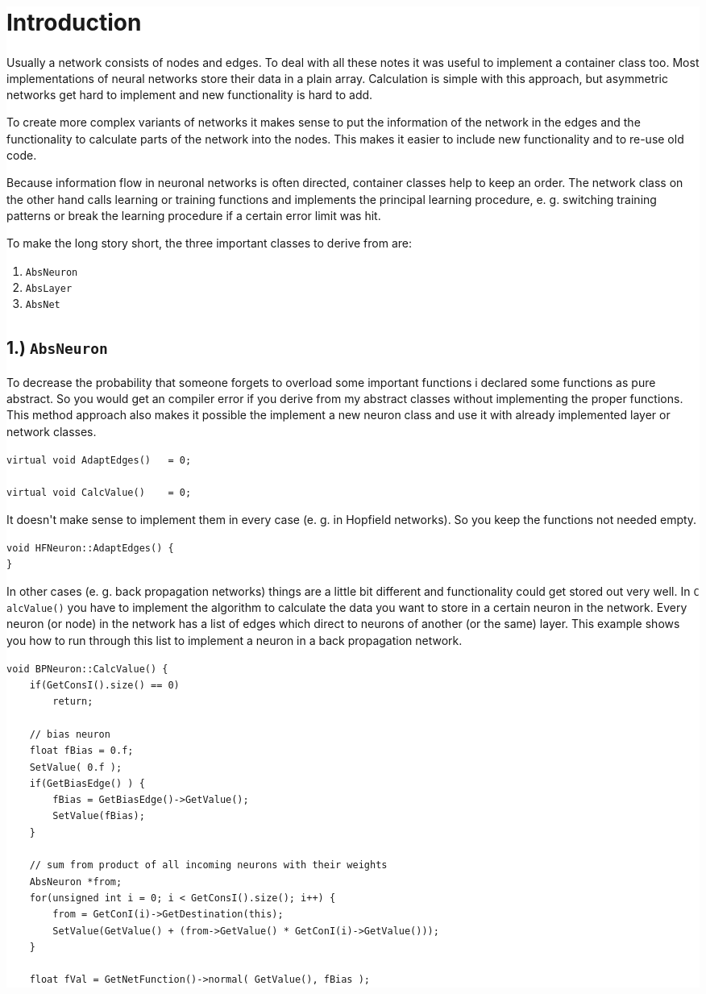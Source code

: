 # Introduction #
Usually a network consists of nodes and edges. To deal with all these notes it was useful to implement a container class too. Most implementations of neural networks store their data in a plain array. Calculation is simple with this approach, but asymmetric networks get hard to implement and new functionality is hard to add.

To create more complex variants of networks it makes sense to put the information of the network in the edges and the functionality to calculate parts of the network into the nodes. This makes it easier to include new functionality and to re-use old code.

Because information flow in neuronal networks is often directed, container classes help to keep an order. The network class on the other hand calls learning or training functions and implements the principal learning procedure, e. g. switching training patterns or break the learning procedure if a certain error limit was hit.

To make the long story short, the three important classes to derive from are:
  1. `AbsNeuron`
  1. `AbsLayer`
  1. `AbsNet`

## 1.) `AbsNeuron` ##
To decrease the probability that someone forgets to overload some important functions i declared some functions as pure abstract. So you would get an compiler error if you derive from my abstract classes without implementing the proper functions. This method approach also makes it possible the implement a new neuron class and use it with already implemented layer or network classes.
```
virtual void AdaptEdges() 	= 0;

virtual void CalcValue() 	= 0;
```
It doesn't make sense to implement them in every case (e. g. in Hopfield networks). So you keep the functions not needed empty.
```
void HFNeuron::AdaptEdges() {
}
```
In other cases (e. g. back propagation networks) things are a little bit different and functionality could get stored out very well.
In `CalcValue()` you have to implement the algorithm to calculate the data you want to store in a certain neuron in the network.
Every neuron (or node) in the network has a list of edges which direct to neurons of another (or the same) layer. This example shows you how to run through this list to implement a neuron in a back propagation network.
```
void BPNeuron::CalcValue() {
	if(GetConsI().size() == 0)
		return;

	// bias neuron
	float fBias = 0.f;
	SetValue( 0.f );
	if(GetBiasEdge() ) {
		fBias = GetBiasEdge()->GetValue();
		SetValue(fBias);
	}

	// sum from product of all incoming neurons with their weights
	AbsNeuron *from;
	for(unsigned int i = 0; i < GetConsI().size(); i++) {
		from = GetConI(i)->GetDestination(this);
		SetValue(GetValue() + (from->GetValue() * GetConI(i)->GetValue()));
	}

	float fVal = GetNetFunction()->normal( GetValue(), fBias );
```